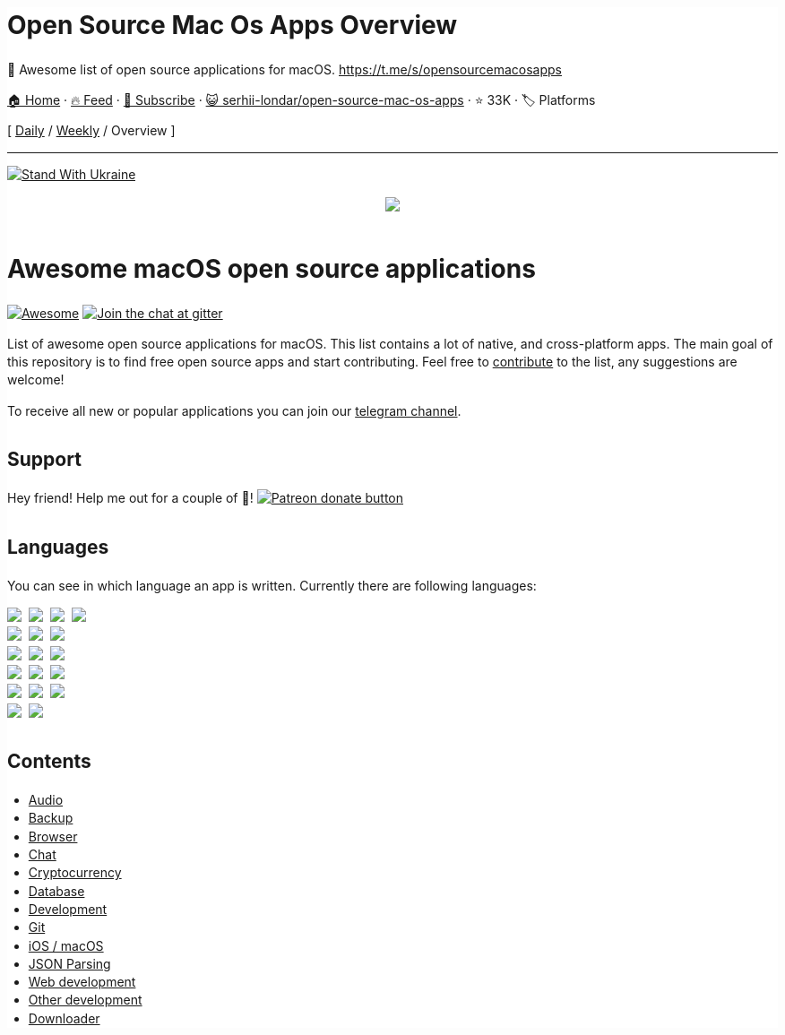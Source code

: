 # Open Source Mac Os Apps Overview

🚀 Awesome list of open source applications for macOS. https://t.me/s/opensourcemacosapps

[🏠 Home](/README.md) · [🔥 Feed](https://test.trackawesomelist.com/serhii-londar/open-source-mac-os-apps/rss.xml) · [📮 Subscribe](https://trackawesomelist.us17.list-manage.com/subscribe?u=d2f0117aa829c83a63ec63c2f&id=36a103854c) · [😺 serhii-londar/open-source-mac-os-apps](https://github.com/serhii-londar/open-source-mac-os-apps/blob/master/README.md) · ⭐ 33K · 🏷️ Platforms

[ [Daily](/content/serhii-londar/open-source-mac-os-apps/README.md) / [Weekly](/content/serhii-londar/open-source-mac-os-apps/week/README.md) / Overview ]

---

[![Stand With Ukraine](https://raw.githubusercontent.com/vshymanskyy/StandWithUkraine/main/banner2-direct.svg)](https://vshymanskyy.github.io/StandWithUkraine)

<p align="center">
<img src="https://github.com/serhii-londar/open-source-mac-os-apps/raw/master/./icons/icon.png">
</p>

# Awesome macOS open source applications

<p align="left">
<a href="https://github.com/sindresorhus/awesome"><img alt="Awesome" src="https://cdn.rawgit.com/sindresorhus/awesome/d7305f38d29fed78fa85652e3a63e154dd8e8829/media/badge.svg" /></a>
<a href="https://gitter.im/open-source-mac-os-apps/Lobby?utm_source=share-link&utm_medium=link&utm_campaign=share-link"><img alt="Join the chat at gitter" src="https://badges.gitter.im/Join%20Chat.svg" /></a>
</p>

List of awesome open source applications for macOS. This list contains a lot of native, and cross-platform apps. The main goal of this repository is to find free open source apps and start contributing. Feel free to [contribute](https://github.com/serhii-londar/open-source-mac-os-apps/blob/master/README.md/CONTRIBUTING.md) to the list, any suggestions are welcome!

To receive all new or popular applications you can join our [telegram channel](https://t.me/opensourcemacosapps).

## Support

Hey friend! Help me out for a couple of :beers:!  <span class="badge-patreon"><a href="https://www.patreon.com/serhiilondar" title="Donate to this project using Patreon"><img src="https://img.shields.io/badge/patreon-donate-yellow.svg" alt="Patreon donate button" /></a></span>

## Languages

You can see in which language an app is written. Currently there are following languages:

<img src="https://img.shields.io/badge/C-A8B9CC?style=for-the-badge&logo=C&logoColor=white"/>  <img src="https://img.shields.io/badge/C++-00599C?style=for-the-badge&logo=cplusplus&logoColor=white">  <img src="https://img.shields.io/badge/C%23-B404AE?style=for-the-badge&logo=csharp&logoColor=white">  <img src="https://img.shields.io/badge/Clojure-5881D8?style=for-the-badge&logo=clojure&logoColor=white"> <br> <img src="https://img.shields.io/badge/Elm-1293D8?style=for-the-badge&logo=elm&logoColor=white">  <img src="https://img.shields.io/badge/Coffee%20Script-2F2625?style=for-the-badge&logo=coffeescript&logoColor=white">  <img src="https://img.shields.io/badge/Ruby-CC342D?style=for-the-badge&logo=Ruby&logoColor=white"> <br> <img src="https://img.shields.io/badge/CSS-1572B6?style=for-the-badge&logo=css3&logoColor=white">  <img src="https://img.shields.io/badge/Haskell-5D4F85?style=for-the-badge&logo=Haskell&logoColor=white">  <img src="https://img.shields.io/badge/JavaScript-F7DF1E?style=for-the-badge&logo=JavaScript&logoColor=white"> <br> <img src="https://img.shields.io/badge/Lua-2C2D72?style=for-the-badge&logo=Lua&logoColor=white">  <img src="https://img.shields.io/badge/Objective%20C-424242?style=for-the-badge&logo=C&logoColor=white">  <img src="https://img.shields.io/badge/Python-3776AB?style=for-the-badge&logo=Python&logoColor=white"> <br> <img src="https://img.shields.io/badge/GO-00ADD8?style=for-the-badge&logo=go&logoColor=white">  <img src="https://img.shields.io/badge/Rust-000000?style=for-the-badge&logo=Rust&logoColor=white">  <img src="https://img.shields.io/badge/TypeScript-3178C6?style=for-the-badge&logo=TypeScript&logoColor=white"> <br> <img src="https://img.shields.io/badge/Shell-241F31?style=for-the-badge&logo=iTerm2&logoColor=white">  <img src="https://img.shields.io/badge/Swift-F05138?style=for-the-badge&logo=Swift&logoColor=white">

## Contents

*   [Audio](#audio)
*   [Backup](#backup)
*   [Browser](#browser)
*   [Chat](#chat)
*   [Cryptocurrency](#cryptocurrency)
*   [Database](#database)
*   [Development](#development)
*   [Git](#git)
*   [iOS / macOS](#ios--macos)
*   [JSON Parsing](#json-parsing)
*   [Web development](#web-development)
*   [Other development](#other-development)
*   [Downloader](#downloader)